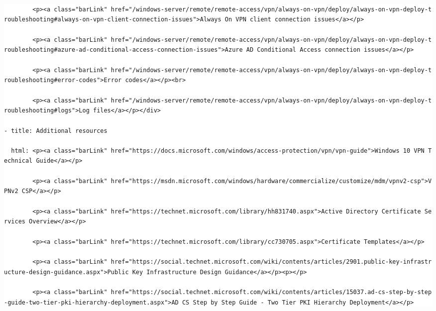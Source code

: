            <p><a class="barLink" href="/windows-server/remote/remote-access/vpn/always-on-vpn/deploy/always-on-vpn-deploy-troubleshooting#always-on-vpn-client-connection-issues">Always On VPN client connection issues</a></p>

            <p><a class="barLink" href="/windows-server/remote/remote-access/vpn/always-on-vpn/deploy/always-on-vpn-deploy-troubleshooting#azure-ad-conditional-access-connection-issues">Azure AD Conditional Access connection issues</a></p>

            <p><a class="barLink" href="/windows-server/remote/remote-access/vpn/always-on-vpn/deploy/always-on-vpn-deploy-troubleshooting#error-codes">Error codes</a></p><br>

            <p><a class="barLink" href="/windows-server/remote/remote-access/vpn/always-on-vpn/deploy/always-on-vpn-deploy-troubleshooting#logs">Log files</a></p></div>

    - title: Additional resources 

      html: <p><a class="barLink" href="https://docs.microsoft.com/windows/access-protection/vpn/vpn-guide">Windows 10 VPN Technical Guide</a></p>
        
            <p><a class="barLink" href="https://msdn.microsoft.com/windows/hardware/commercialize/customize/mdm/vpnv2-csp">VPNv2 CSP</a></p>

            <p><a class="barLink" href="https://technet.microsoft.com/library/hh831740.aspx">Active Directory Certificate Services Overview</a></p>

            <p><a class="barLink" href="https://technet.microsoft.com/library/cc730705.aspx">Certificate Templates</a></p>
       
            <p><a class="barLink" href="https://social.technet.microsoft.com/wiki/contents/articles/2901.public-key-infrastructure-design-guidance.aspx">Public Key Infrastructure Design Guidance</a></p><p></p>

            <p><a class="barLink" href="https://social.technet.microsoft.com/wiki/contents/articles/15037.ad-cs-step-by-step-guide-two-tier-pki-hierarchy-deployment.aspx">AD CS Step by Step Guide - Two Tier PKI Hierarchy Deployment</a></p>
